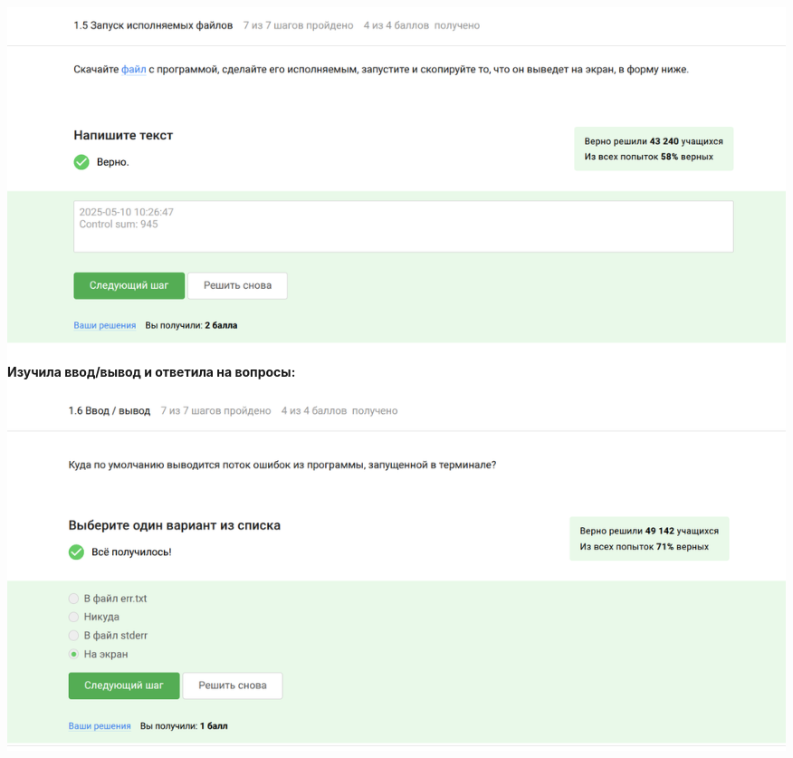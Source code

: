![1.5.3](materials/17.png)

**Изучила ввод/вывод и ответила на вопросы:**

![1.6.1](materials/18.png)
